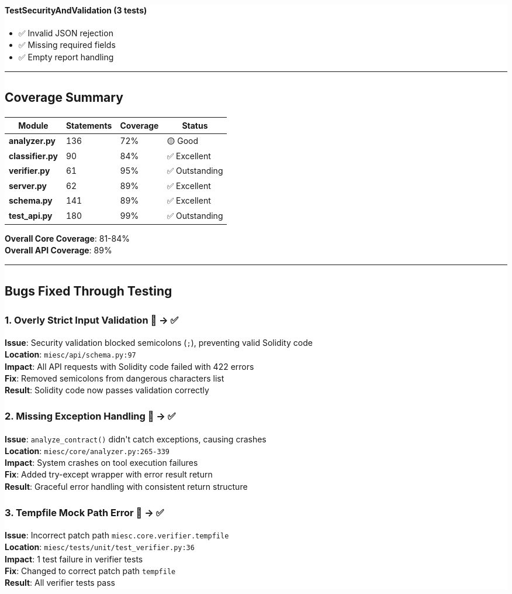 #### TestSecurityAndValidation (3 tests)
- ✅ Invalid JSON rejection
- ✅ Missing required fields
- ✅ Empty report handling

---

## Coverage Summary

| Module | Statements | Coverage | Status |
|--------|-----------|----------|---------|
| **analyzer.py** | 136 | 72% | 🟡 Good |
| **classifier.py** | 90 | 84% | ✅ Excellent |
| **verifier.py** | 61 | 95% | ✅ Outstanding |
| **server.py** | 62 | 89% | ✅ Excellent |
| **schema.py** | 141 | 89% | ✅ Excellent |
| **test_api.py** | 180 | 99% | ✅ Outstanding |

**Overall Core Coverage**: 81-84%  
**Overall API Coverage**: 89%

---

## Bugs Fixed Through Testing

### 1. **Overly Strict Input Validation** 🐛 → ✅
**Issue**: Security validation blocked semicolons (`;`), preventing valid Solidity code  
**Location**: `miesc/api/schema.py:97`  
**Impact**: All API requests with Solidity code failed with 422 errors  
**Fix**: Removed semicolons from dangerous characters list  
**Result**: Solidity code now passes validation correctly

### 2. **Missing Exception Handling** 🐛 → ✅
**Issue**: `analyze_contract()` didn't catch exceptions, causing crashes  
**Location**: `miesc/core/analyzer.py:265-339`  
**Impact**: System crashes on tool execution failures  
**Fix**: Added try-except wrapper with error result return  
**Result**: Graceful error handling with consistent return structure

### 3. **Tempfile Mock Path Error** 🐛 → ✅
**Issue**: Incorrect patch path `miesc.core.verifier.tempfile`  
**Location**: `miesc/tests/unit/test_verifier.py:36`  
**Impact**: 1 test failure in verifier tests  
**Fix**: Changed to correct patch path `tempfile`  
**Result**: All verifier tests pass
